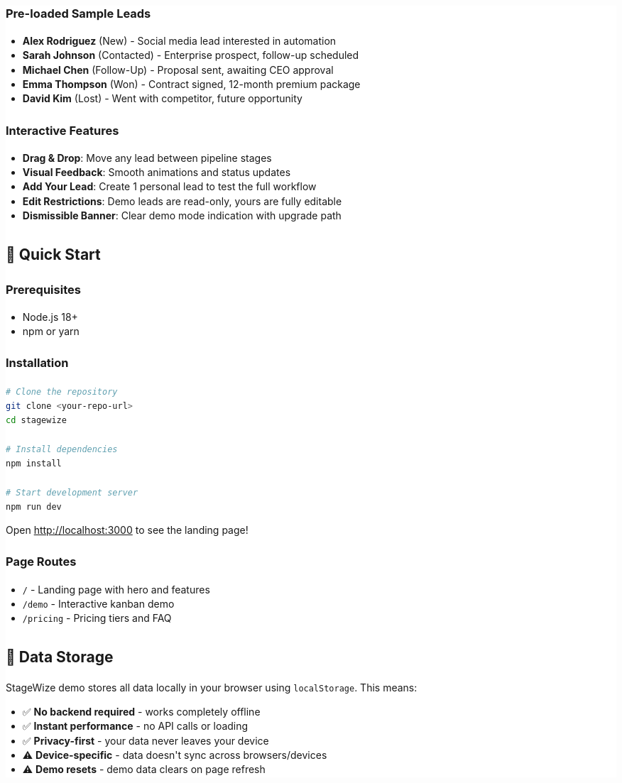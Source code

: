 ### Pre-loaded Sample Leads
- **Alex Rodriguez** (New) - Social media lead interested in automation
- **Sarah Johnson** (Contacted) - Enterprise prospect, follow-up scheduled
- **Michael Chen** (Follow-Up) - Proposal sent, awaiting CEO approval
- **Emma Thompson** (Won) - Contract signed, 12-month premium package
- **David Kim** (Lost) - Went with competitor, future opportunity

### Interactive Features
- **Drag & Drop**: Move any lead between pipeline stages
- **Visual Feedback**: Smooth animations and status updates
- **Add Your Lead**: Create 1 personal lead to test the full workflow
- **Edit Restrictions**: Demo leads are read-only, yours are fully editable
- **Dismissible Banner**: Clear demo mode indication with upgrade path

## 🚀 Quick Start

### Prerequisites
- Node.js 18+ 
- npm or yarn

### Installation

```bash
# Clone the repository
git clone <your-repo-url>
cd stagewize

# Install dependencies
npm install

# Start development server
npm run dev
```

Open [http://localhost:3000](http://localhost:3000) to see the landing page!

### Page Routes
- `/` - Landing page with hero and features
- `/demo` - Interactive kanban demo
- `/pricing` - Pricing tiers and FAQ

## 💾 Data Storage

StageWize demo stores all data locally in your browser using `localStorage`. This means:
- ✅ **No backend required** - works completely offline
- ✅ **Instant performance** - no API calls or loading
- ✅ **Privacy-first** - your data never leaves your device
- ⚠️ **Device-specific** - data doesn't sync across browsers/devices
- ⚠️ **Demo resets** - demo data clears on page refresh
